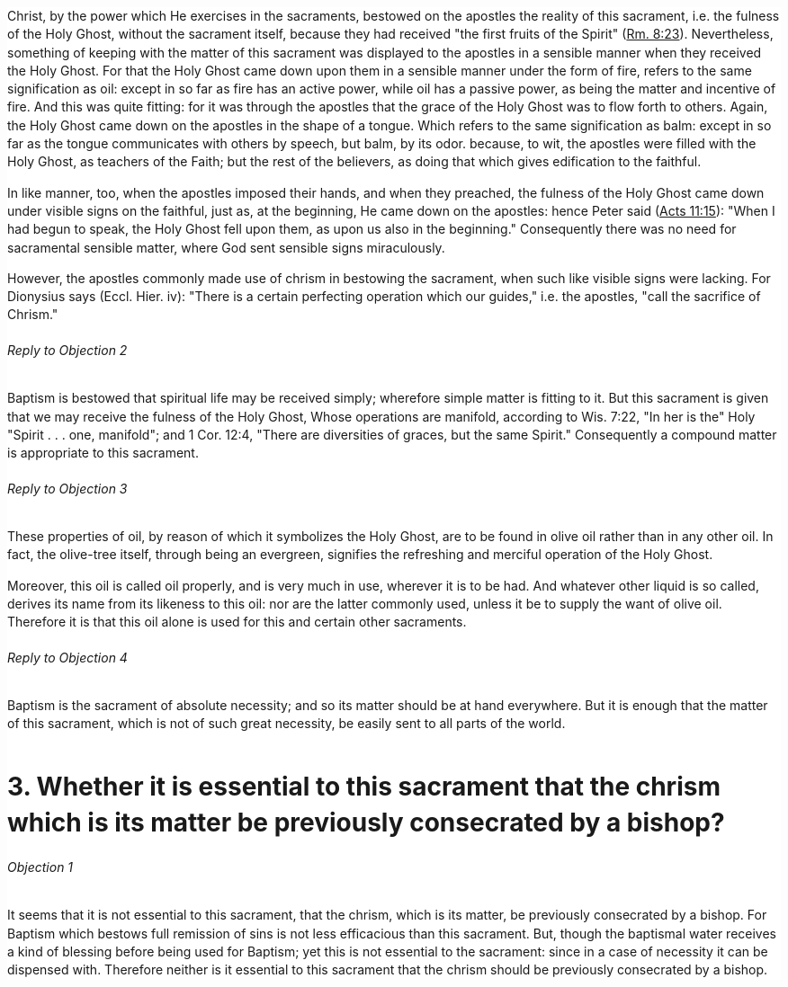 Christ, by the power which He exercises in the sacraments, bestowed on the apostles the reality of this sacrament, i.e. the fulness of the Holy Ghost, without the sacrament itself, because they had received "the first fruits of the Spirit" ([Rm. 8:23](http://bible.gospelcom.net/bible?Rm++8:23)). Nevertheless, something of keeping with the matter of this sacrament was displayed to the apostles in a sensible manner when they received the Holy Ghost. For that the Holy Ghost came down upon them in a sensible manner under the form of fire, refers to the same signification as oil: except in so far as fire has an active power, while oil has a passive power, as being the matter and incentive of fire. And this was quite fitting: for it was through the apostles that the grace of the Holy Ghost was to flow forth to others. Again, the Holy Ghost came down on the apostles in the shape of a tongue. Which refers to the same signification as balm: except in so far as the tongue communicates with others by speech, but balm, by its odor. because, to wit, the apostles were filled with the Holy Ghost, as teachers of the Faith; but the rest of the believers, as doing that which gives edification to the faithful.  

In like manner, too, when the apostles imposed their hands, and when they preached, the fulness of the Holy Ghost came down under visible signs on the faithful, just as, at the beginning, He came down on the apostles: hence Peter said ([Acts 11:15](http://bible.gospelcom.net/bible?Acts+11:15)): "When I had begun to speak, the Holy Ghost fell upon them, as upon us also in the beginning." Consequently there was no need for sacramental sensible matter, where God sent sensible signs miraculously.  

However, the apostles commonly made use of chrism in bestowing the sacrament, when such like visible signs were lacking. For Dionysius says (Eccl. Hier. iv): "There is a certain perfecting operation which our guides," i.e. the apostles, "call the sacrifice of Chrism."  

###### Reply to Objection 2
Baptism is bestowed that spiritual life may be received simply; wherefore simple matter is fitting to it. But this sacrament is given that we may receive the fulness of the Holy Ghost, Whose operations are manifold, according to Wis. 7:22, "In her is the" Holy "Spirit . . . one, manifold"; and 1 Cor. 12:4, "There are diversities of graces, but the same Spirit." Consequently a compound matter is appropriate to this sacrament.  

###### Reply to Objection 3
These properties of oil, by reason of which it symbolizes the Holy Ghost, are to be found in olive oil rather than in any other oil. In fact, the olive-tree itself, through being an evergreen, signifies the refreshing and merciful operation of the Holy Ghost.  

Moreover, this oil is called oil properly, and is very much in use, wherever it is to be had. And whatever other liquid is so called, derives its name from its likeness to this oil: nor are the latter commonly used, unless it be to supply the want of olive oil. Therefore it is that this oil alone is used for this and certain other sacraments.  

###### Reply to Objection 4
Baptism is the sacrament of absolute necessity; and so its matter should be at hand everywhere. But it is enough that the matter of this sacrament, which is not of such great necessity, be easily sent to all parts of the world.  




# 3. Whether it is essential to this sacrament that the chrism which is its matter be previously consecrated by a bishop? 

###### Objection 1
It seems that it is not essential to this sacrament, that the chrism, which is its matter, be previously consecrated by a bishop. For Baptism which bestows full remission of sins is not less efficacious than this sacrament. But, though the baptismal water receives a kind of blessing before being used for Baptism; yet this is not essential to the sacrament: since in a case of necessity it can be dispensed with. Therefore neither is it essential to this sacrament that the chrism should be previously consecrated by a bishop.  
